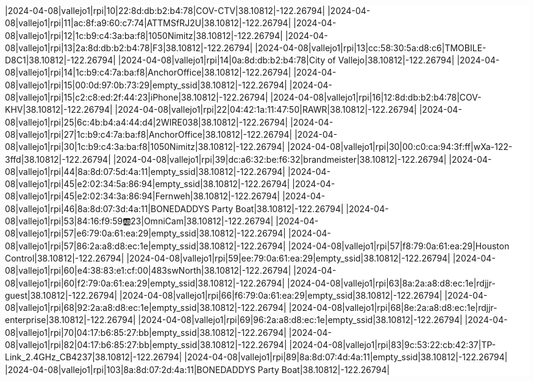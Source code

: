 |2024-04-08|vallejo1|rpi|10|22:8d:db:b2:b4:78|COV-CTV|38.10812|-122.26794|
|2024-04-08|vallejo1|rpi|11|ac:8f:a9:60:c7:74|ATTMSfRJ2U|38.10812|-122.26794|
|2024-04-08|vallejo1|rpi|12|1c:b9:c4:3a:ba:f8|1050Nimitz|38.10812|-122.26794|
|2024-04-08|vallejo1|rpi|13|2a:8d:db:b2:b4:78|F3|38.10812|-122.26794|
|2024-04-08|vallejo1|rpi|13|cc:58:30:5a:d8:c6|TMOBILE-D8C1|38.10812|-122.26794|
|2024-04-08|vallejo1|rpi|14|0a:8d:db:b2:b4:78|City of Vallejo|38.10812|-122.26794|
|2024-04-08|vallejo1|rpi|14|1c:b9:c4:7a:ba:f8|AnchorOffice|38.10812|-122.26794|
|2024-04-08|vallejo1|rpi|15|00:0d:97:0b:73:29|empty_ssid|38.10812|-122.26794|
|2024-04-08|vallejo1|rpi|15|c2:c8:ed:2f:44:23|iPhone|38.10812|-122.26794|
|2024-04-08|vallejo1|rpi|16|12:8d:db:b2:b4:78|COV-KHV|38.10812|-122.26794|
|2024-04-08|vallejo1|rpi|22|04:42:1a:11:47:50|RAWR|38.10812|-122.26794|
|2024-04-08|vallejo1|rpi|25|6c:4b:b4:a4:44:d4|2WIRE038|38.10812|-122.26794|
|2024-04-08|vallejo1|rpi|27|1c:b9:c4:7a:ba:f8|AnchorOffice|38.10812|-122.26794|
|2024-04-08|vallejo1|rpi|30|1c:b9:c4:3a:ba:f8|1050Nimitz|38.10812|-122.26794|
|2024-04-08|vallejo1|rpi|30|00:c0:ca:94:3f:ff|wXa-122-3ffd|38.10812|-122.26794|
|2024-04-08|vallejo1|rpi|39|dc:a6:32:be:f6:32|brandmeister|38.10812|-122.26794|
|2024-04-08|vallejo1|rpi|44|8a:8d:07:5d:4a:11|empty_ssid|38.10812|-122.26794|
|2024-04-08|vallejo1|rpi|45|e2:02:34:5a:86:94|empty_ssid|38.10812|-122.26794|
|2024-04-08|vallejo1|rpi|45|e2:02:34:3a:86:94|Fernweh|38.10812|-122.26794|
|2024-04-08|vallejo1|rpi|46|8a:8d:07:3d:4a:11|BONEDADDYS Party Boat|38.10812|-122.26794|
|2024-04-08|vallejo1|rpi|53|84:16:f9:59:ab:23|OmniCam|38.10812|-122.26794|
|2024-04-08|vallejo1|rpi|57|e6:79:0a:61:ea:29|empty_ssid|38.10812|-122.26794|
|2024-04-08|vallejo1|rpi|57|86:2a:a8:d8:ec:1e|empty_ssid|38.10812|-122.26794|
|2024-04-08|vallejo1|rpi|57|f8:79:0a:61:ea:29|Houston  Control|38.10812|-122.26794|
|2024-04-08|vallejo1|rpi|59|ee:79:0a:61:ea:29|empty_ssid|38.10812|-122.26794|
|2024-04-08|vallejo1|rpi|60|e4:38:83:e1:cf:00|483swNorth|38.10812|-122.26794|
|2024-04-08|vallejo1|rpi|60|f2:79:0a:61:ea:29|empty_ssid|38.10812|-122.26794|
|2024-04-08|vallejo1|rpi|63|8a:2a:a8:d8:ec:1e|rdjjr-guest|38.10812|-122.26794|
|2024-04-08|vallejo1|rpi|66|f6:79:0a:61:ea:29|empty_ssid|38.10812|-122.26794|
|2024-04-08|vallejo1|rpi|68|92:2a:a8:d8:ec:1e|empty_ssid|38.10812|-122.26794|
|2024-04-08|vallejo1|rpi|68|8e:2a:a8:d8:ec:1e|rdjjr-enterprise|38.10812|-122.26794|
|2024-04-08|vallejo1|rpi|69|96:2a:a8:d8:ec:1e|empty_ssid|38.10812|-122.26794|
|2024-04-08|vallejo1|rpi|70|04:17:b6:85:27:bb|empty_ssid|38.10812|-122.26794|
|2024-04-08|vallejo1|rpi|82|04:17:b6:85:27:bb|empty_ssid|38.10812|-122.26794|
|2024-04-08|vallejo1|rpi|83|9c:53:22:cb:42:37|TP-Link_2.4GHz_CB4237|38.10812|-122.26794|
|2024-04-08|vallejo1|rpi|89|8a:8d:07:4d:4a:11|empty_ssid|38.10812|-122.26794|
|2024-04-08|vallejo1|rpi|103|8a:8d:07:2d:4a:11|BONEDADDYS Party Boat|38.10812|-122.26794|